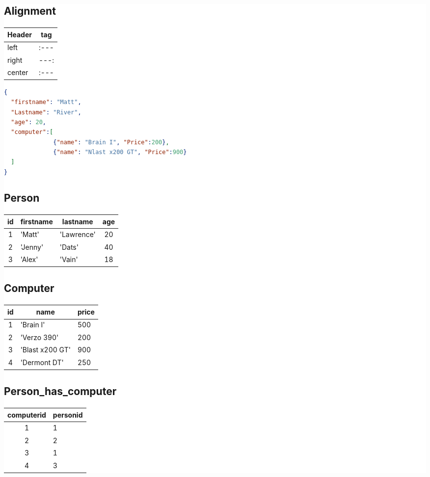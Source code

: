 ## Alignment

| Header | tag  |
| ------ | :--: |
| left   | :--- |
| right  | ---: |
| center | :--- |

```JSON
{
  "firstname": "Matt",
  "Lastname": "River",
  "age": 20,
  "computer":[
              {"name": "Brain I", "Price":200},
              {"name": "Nlast x200 GT", "Price":900}
  ]
}
```

## Person

| id  | firstname | lastname   | age |
| :-: | --------- | ---------- | :-: |
|  1  | 'Matt'    | 'Lawrence' | 20  |
|  2  | 'Jenny'   | 'Dats'     | 40  |
|  3  | 'Alex'    | 'Vain'     | 18  |

## Computer

| id  | name            | price |
| :-: | --------------- | ----- |
|  1  | 'Brain I'       | 500   |
|  2  | 'Verzo 390'     | 200   |
|  3  | 'Blast x200 GT' | 900   |
|  4  | 'Dermont DT'    | 250   |

## Person_has_computer

| computerid | personid |
| :--------: | -------- |
|     1      | 1        |
|     2      | 2        |
|     3      | 1        |
|     4      | 3        |
